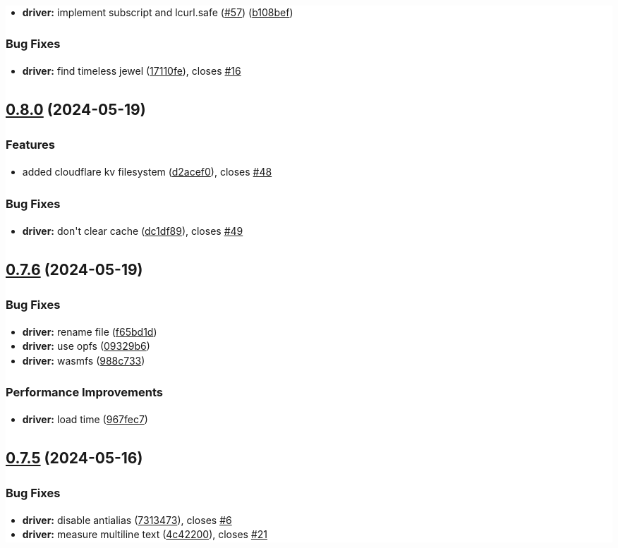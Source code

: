 * **driver:** implement subscript and lcurl.safe ([#57](https://github.com/atty303/pob-web/issues/57)) ([b108bef](https://github.com/atty303/pob-web/commit/b108befeaebcbc2880964525b39bfbebac059720))


### Bug Fixes

* **driver:** find timeless jewel ([17110fe](https://github.com/atty303/pob-web/commit/17110feff9c9be37e754a04ed66f666f629e207c)), closes [#16](https://github.com/atty303/pob-web/issues/16)

## [0.8.0](https://github.com/atty303/pob-web/compare/v0.7.6...v0.8.0) (2024-05-19)


### Features

* added cloudflare kv filesystem ([d2acef0](https://github.com/atty303/pob-web/commit/d2acef00c209d3fbf634aa94f43a29c5748d32b4)), closes [#48](https://github.com/atty303/pob-web/issues/48)


### Bug Fixes

* **driver:** don't clear cache ([dc1df89](https://github.com/atty303/pob-web/commit/dc1df89db8ac4e217b8c6cbc52fe1dde456762f7)), closes [#49](https://github.com/atty303/pob-web/issues/49)

## [0.7.6](https://github.com/atty303/pob-web/compare/v0.7.5...v0.7.6) (2024-05-19)


### Bug Fixes

* **driver:** rename file ([f65bd1d](https://github.com/atty303/pob-web/commit/f65bd1dec86f40d5743c7176727d0febf067c2e8))
* **driver:** use opfs ([09329b6](https://github.com/atty303/pob-web/commit/09329b64c9c8be0a2acb5b65aa44607cd96a2cbf))
* **driver:** wasmfs ([988c733](https://github.com/atty303/pob-web/commit/988c7332801b44b01b1bbb29a82874de240f19e7))


### Performance Improvements

* **driver:** load time ([967fec7](https://github.com/atty303/pob-web/commit/967fec7e969cdf12a1c237e312156bd1f74efca4))

## [0.7.5](https://github.com/atty303/pob-web/compare/v0.7.4...v0.7.5) (2024-05-16)


### Bug Fixes

* **driver:** disable antialias ([7313473](https://github.com/atty303/pob-web/commit/7313473cfc71e7c5a37a220b9847a2be7f3e13bb)), closes [#6](https://github.com/atty303/pob-web/issues/6)
* **driver:** measure multiline text ([4c42200](https://github.com/atty303/pob-web/commit/4c42200cc774ef3b0b49e253d7b2df1898557ed8)), closes [#21](https://github.com/atty303/pob-web/issues/21)
